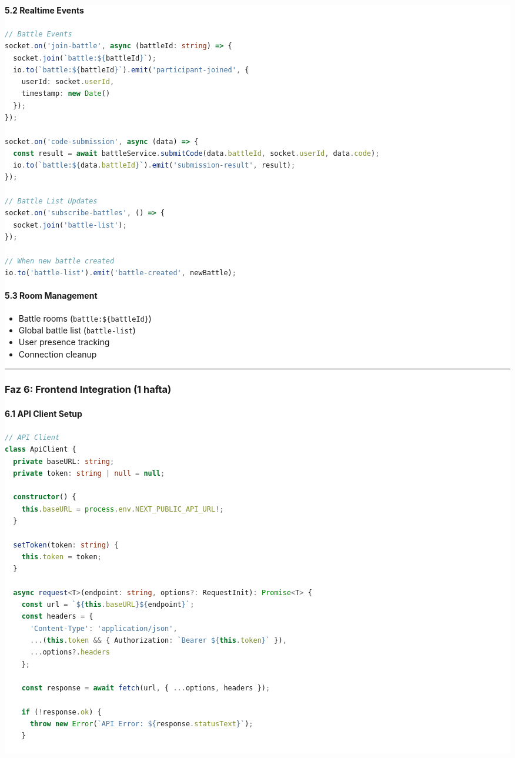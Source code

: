 #### 5.2 Realtime Events
```typescript
// Battle Events
socket.on('join-battle', async (battleId: string) => {
  socket.join(`battle:${battleId}`);
  io.to(`battle:${battleId}`).emit('participant-joined', {
    userId: socket.userId,
    timestamp: new Date()
  });
});

socket.on('code-submission', async (data) => {
  const result = await battleService.submitCode(data.battleId, socket.userId, data.code);
  io.to(`battle:${data.battleId}`).emit('submission-result', result);
});

// Battle List Updates
socket.on('subscribe-battles', () => {
  socket.join('battle-list');
});

// When new battle created
io.to('battle-list').emit('battle-created', newBattle);
```

#### 5.3 Room Management
- Battle rooms (`battle:${battleId}`)
- Global battle list (`battle-list`)
- User presence tracking
- Connection cleanup

---

### **Faz 6: Frontend Integration (1 hafta)**

#### 6.1 API Client Setup
```typescript
// API Client
class ApiClient {
  private baseURL: string;
  private token: string | null = null;
  
  constructor() {
    this.baseURL = process.env.NEXT_PUBLIC_API_URL!;
  }
  
  setToken(token: string) {
    this.token = token;
  }
  
  async request<T>(endpoint: string, options?: RequestInit): Promise<T> {
    const url = `${this.baseURL}${endpoint}`;
    const headers = {
      'Content-Type': 'application/json',
      ...(this.token && { Authorization: `Bearer ${this.token}` }),
      ...options?.headers
    };
    
    const response = await fetch(url, { ...options, headers });
    
    if (!response.ok) {
      throw new Error(`API Error: ${response.statusText}`);
    }
    
```
